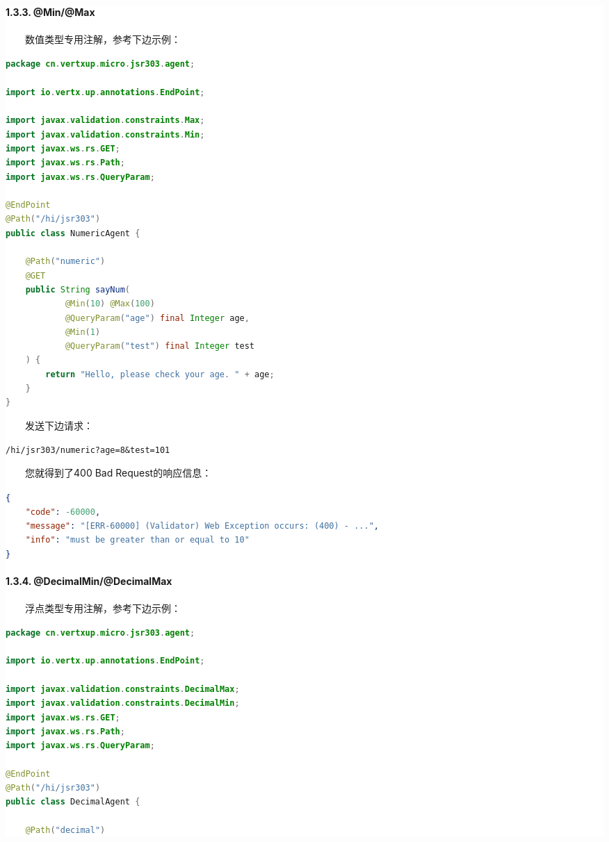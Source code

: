 #### 1.3.3. @Min/@Max

&ensp;&ensp;&ensp;&ensp;数值类型专用注解，参考下边示例：

```java
package cn.vertxup.micro.jsr303.agent;

import io.vertx.up.annotations.EndPoint;

import javax.validation.constraints.Max;
import javax.validation.constraints.Min;
import javax.ws.rs.GET;
import javax.ws.rs.Path;
import javax.ws.rs.QueryParam;

@EndPoint
@Path("/hi/jsr303")
public class NumericAgent {

    @Path("numeric")
    @GET
    public String sayNum(
            @Min(10) @Max(100)
            @QueryParam("age") final Integer age,
            @Min(1)
            @QueryParam("test") final Integer test
    ) {
        return "Hello, please check your age. " + age;
    }
}
```

&ensp;&ensp;&ensp;&ensp;发送下边请求：

```shell
/hi/jsr303/numeric?age=8&test=101
```

&ensp;&ensp;&ensp;&ensp;您就得到了400 Bad Request的响应信息：

```json
{
    "code": -60000,
    "message": "[ERR-60000] (Validator) Web Exception occurs: (400) - ...",
    "info": "must be greater than or equal to 10"
}
```

#### 1.3.4. @DecimalMin/@DecimalMax

&ensp;&ensp;&ensp;&ensp;浮点类型专用注解，参考下边示例：

```java
package cn.vertxup.micro.jsr303.agent;

import io.vertx.up.annotations.EndPoint;

import javax.validation.constraints.DecimalMax;
import javax.validation.constraints.DecimalMin;
import javax.ws.rs.GET;
import javax.ws.rs.Path;
import javax.ws.rs.QueryParam;

@EndPoint
@Path("/hi/jsr303")
public class DecimalAgent {

    @Path("decimal")
```
